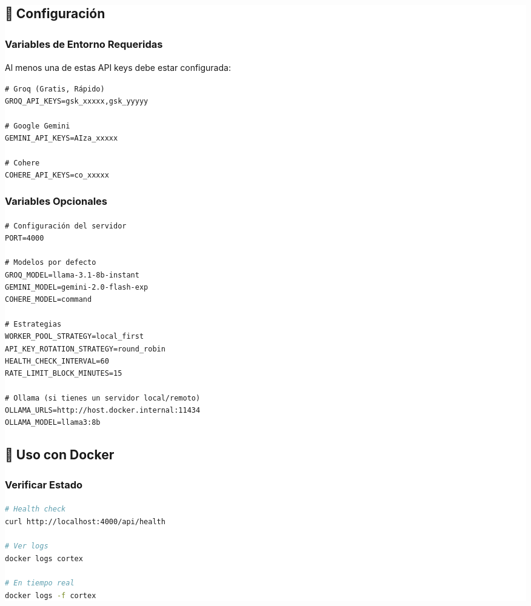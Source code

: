 ## 🔧 Configuración

### Variables de Entorno Requeridas

Al menos una de estas API keys debe estar configurada:

```env
# Groq (Gratis, Rápido)
GROQ_API_KEYS=gsk_xxxxx,gsk_yyyyy

# Google Gemini
GEMINI_API_KEYS=AIza_xxxxx

# Cohere
COHERE_API_KEYS=co_xxxxx
```

### Variables Opcionales

```env
# Configuración del servidor
PORT=4000

# Modelos por defecto
GROQ_MODEL=llama-3.1-8b-instant
GEMINI_MODEL=gemini-2.0-flash-exp
COHERE_MODEL=command

# Estrategias
WORKER_POOL_STRATEGY=local_first
API_KEY_ROTATION_STRATEGY=round_robin
HEALTH_CHECK_INTERVAL=60
RATE_LIMIT_BLOCK_MINUTES=15

# Ollama (si tienes un servidor local/remoto)
OLLAMA_URLS=http://host.docker.internal:11434
OLLAMA_MODEL=llama3:8b
```

## 🎯 Uso con Docker

### Verificar Estado
```bash
# Health check
curl http://localhost:4000/api/health

# Ver logs
docker logs cortex

# En tiempo real
docker logs -f cortex
```
